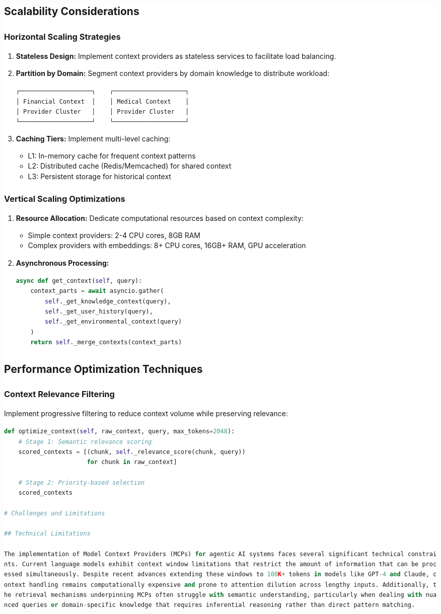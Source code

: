 ## Scalability Considerations

### Horizontal Scaling Strategies

1. **Stateless Design:** Implement context providers as stateless services to facilitate load balancing.
   
2. **Partition by Domain:** Segment context providers by domain knowledge to distribute workload:
   ```
   ┌────────────────────┐    ┌────────────────────┐
   │ Financial Context  │    │ Medical Context    │
   │ Provider Cluster   │    │ Provider Cluster   │
   └────────────────────┘    └────────────────────┘
   ```

3. **Caching Tiers:** Implement multi-level caching:
   - L1: In-memory cache for frequent context patterns
   - L2: Distributed cache (Redis/Memcached) for shared context
   - L3: Persistent storage for historical context

### Vertical Scaling Optimizations

1. **Resource Allocation:** Dedicate computational resources based on context complexity:
   - Simple context providers: 2-4 CPU cores, 8GB RAM
   - Complex providers with embeddings: 8+ CPU cores, 16GB+ RAM, GPU acceleration

2. **Asynchronous Processing:**
   ```python
   async def get_context(self, query):
       context_parts = await asyncio.gather(
           self._get_knowledge_context(query),
           self._get_user_history(query),
           self._get_environmental_context(query)
       )
       return self._merge_contexts(context_parts)
   ```

## Performance Optimization Techniques

### Context Relevance Filtering

Implement progressive filtering to reduce context volume while preserving relevance:

```python
def optimize_context(self, raw_context, query, max_tokens=2048):
    # Stage 1: Semantic relevance scoring
    scored_contexts = [(chunk, self._relevance_score(chunk, query)) 
                       for chunk in raw_context]
    
    # Stage 2: Priority-based selection
    scored_contexts

# Challenges and Limitations

## Technical Limitations

The implementation of Model Context Providers (MCPs) for agentic AI systems faces several significant technical constraints. Current language models exhibit context window limitations that restrict the amount of information that can be processed simultaneously. Despite recent advances extending these windows to 100K+ tokens in models like GPT-4 and Claude, context handling remains computationally expensive and prone to attention dilution across lengthy inputs. Additionally, the retrieval mechanisms underpinning MCPs often struggle with semantic understanding, particularly when dealing with nuanced queries or domain-specific knowledge that requires inferential reasoning rather than direct pattern matching.

```